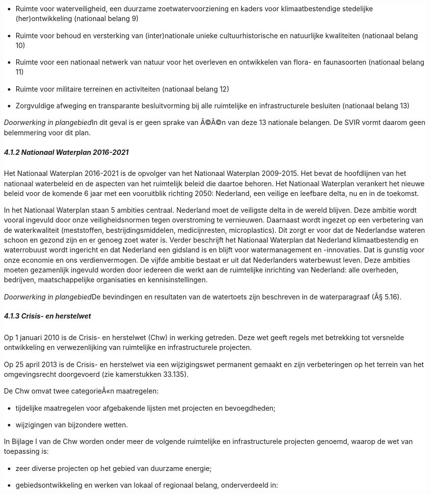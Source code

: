 * Ruimte voor waterveiligheid, een duurzame zoetwatervoorziening en kaders voor klimaatbestendige stedelijke (her)ontwikkeling (nationaal belang 9\)

* Ruimte voor behoud en versterking van (inter)nationale unieke cultuurhistorische en natuurlijke kwaliteiten (nationaal belang 10\)

* Ruimte voor een nationaal netwerk van natuur voor het overleven en ontwikkelen van flora\- en faunasoorten (nationaal belang 11\)

* Ruimte voor militaire terreinen en activiteiten (nationaal belang 12\)

* Zorgvuldige afweging en transparante besluitvorming bij alle ruimtelijke en infrastructurele besluiten (nationaal belang 13\)

*Doorwerking in plangebied*In dit geval is er geen sprake van Ã©Ã©n van deze 13 nationale belangen. De SVIR vormt daarom geen belemmering voor dit plan.

##### 4\.1\.2 Nationaal Waterplan 2016\-2021

Het Nationaal Waterplan 2016\-2021 is de opvolger van het Nationaal Waterplan 2009\-2015\. Het bevat de hoofdlijnen van het nationaal waterbeleid en de aspecten van het ruimtelijk beleid die daartoe behoren. Het Nationaal Waterplan verankert het nieuwe beleid voor de komende 6 jaar met een vooruitblik richting 2050: Nederland, een veilige en leefbare delta, nu en in de toekomst.

In het Nationaal Waterplan staan 5 ambities centraal. Nederland moet de veiligste delta in de wereld blijven. Deze ambitie wordt vooral ingevuld door onze veiligheidsnormen tegen overstroming te vernieuwen. Daarnaast wordt ingezet op een verbetering van de waterkwaliteit (meststoffen, bestrijdingsmiddelen, medicijnresten, microplastics). Dit zorgt er voor dat de Nederlandse wateren schoon en gezond zijn en er genoeg zoet water is. Verder beschrijft het Nationaal Waterplan dat Nederland klimaatbestendig en waterrobuust wordt ingericht en dat Nederland een gidsland is en blijft voor watermanagement en \-innovaties. Dat is gunstig voor onze economie en ons verdienvermogen. De vijfde ambitie bestaat er uit dat Nederlanders waterbewust leven. Deze ambities moeten gezamenlijk ingevuld worden door iedereen die werkt aan de ruimtelijke inrichting van Nederland: alle overheden, bedrijven, maatschappelijke organisaties en kennisinstellingen.

*Doorwerking in plangebied*De bevindingen en resultaten van de watertoets zijn beschreven in de waterparagraaf (Â§ 5\.16).

##### 4\.1\.3 Crisis\- en herstelwet

Op 1 januari 2010 is de Crisis\- en herstelwet (Chw) in werking getreden. Deze wet geeft regels met betrekking tot versnelde ontwikkeling en verwezenlijking van ruimtelijke en infrastructurele projecten.

Op 25 april 2013 is de Crisis\- en herstelwet via een wijzigingswet permanent gemaakt en zijn verbeteringen op het terrein van het omgevingsrecht doorgevoerd (zie kamerstukken 33\.135\).

De Chw omvat twee categorieÃ«n maatregelen:

* tijdelijke maatregelen voor afgebakende lijsten met projecten en bevoegdheden;

* wijzigingen van bijzondere wetten.

In Bijlage I van de Chw worden onder meer de volgende ruimtelijke en infrastructurele projecten genoemd, waarop de wet van toepassing is:

* zeer diverse projecten op het gebied van duurzame energie;

* gebiedsontwikkeling en werken van lokaal of regionaal belang, onderverdeeld in:
